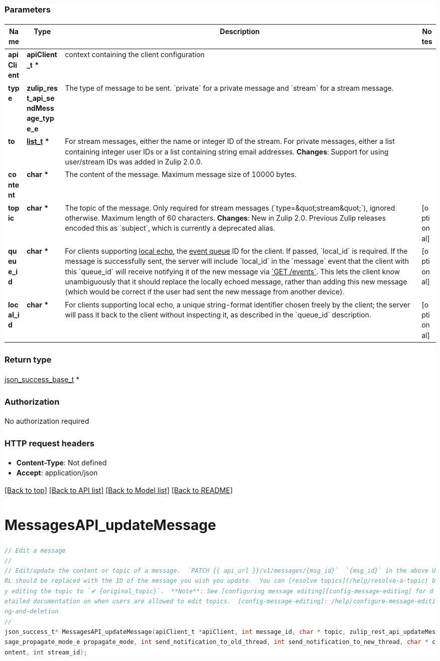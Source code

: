 ### Parameters
Name | Type | Description  | Notes
------------- | ------------- | ------------- | -------------
**apiClient** | **apiClient_t \*** | context containing the client configuration | 
**type** | **zulip_rest_api_sendMessage_type_e** | The type of message to be sent. &#x60;private&#x60; for a private message and &#x60;stream&#x60; for a stream message.  | 
**to** | **[list_t](int.md) \*** | For stream messages, either the name or integer ID of the stream. For private messages, either a list containing integer user IDs or a list containing string email addresses.  **Changes**: Support for using user/stream IDs was added in Zulip 2.0.0.  | 
**content** | **char \*** | The content of the message. Maximum message size of 10000 bytes.  | 
**topic** | **char \*** | The topic of the message. Only required for stream messages (&#x60;type&#x3D;\&quot;stream\&quot;&#x60;), ignored otherwise.  Maximum length of 60 characters.  **Changes**: New in Zulip 2.0.  Previous Zulip releases encoded this as &#x60;subject&#x60;, which is currently a deprecated alias.  | [optional] 
**queue_id** | **char \*** | For clients supporting [local echo](https://zulip.readthedocs.io/en/latest/subsystems/sending-messages.html#local-echo), the [event queue](/api/register-queue) ID for the client.  If passed, &#x60;local_id&#x60; is required.  If the message is successfully sent, the server will include &#x60;local_id&#x60; in the &#x60;message&#x60; event that the client with this &#x60;queue_id&#x60; will receive notifying it of the new message via [&#x60;GET /events&#x60;](/api/get-events).  This lets the client know unambiguously that it should replace the locally echoed message, rather than adding this new message (which would be correct if the user had sent the new message from another device).  | [optional] 
**local_id** | **char \*** | For clients supporting local echo, a unique string-format identifier chosen freely by the client; the server will pass it back to the client without inspecting it, as described in the &#x60;queue_id&#x60; description.  | [optional] 

### Return type

[json_success_base_t](json_success_base.md) *


### Authorization

No authorization required

### HTTP request headers

 - **Content-Type**: Not defined
 - **Accept**: application/json

[[Back to top]](#) [[Back to API list]](../README.md#documentation-for-api-endpoints) [[Back to Model list]](../README.md#documentation-for-models) [[Back to README]](../README.md)

# **MessagesAPI_updateMessage**
```c
// Edit a message
//
// Edit/update the content or topic of a message.  `PATCH {{ api_url }}/v1/messages/{msg_id}`  `{msg_id}` in the above URL should be replaced with the ID of the message you wish you update.  You can [resolve topics](/help/resolve-a-topic) by editing the topic to `✔ {original_topic}`.  **Note**: See [configuring message editing][config-message-editing] for detailed documentation on when users are allowed to edit topics.  [config-message-editing]: /help/configure-message-editing-and-deletion 
//
json_success_t* MessagesAPI_updateMessage(apiClient_t *apiClient, int message_id, char * topic, zulip_rest_api_updateMessage_propagate_mode_e propagate_mode, int send_notification_to_old_thread, int send_notification_to_new_thread, char * content, int stream_id);
```
